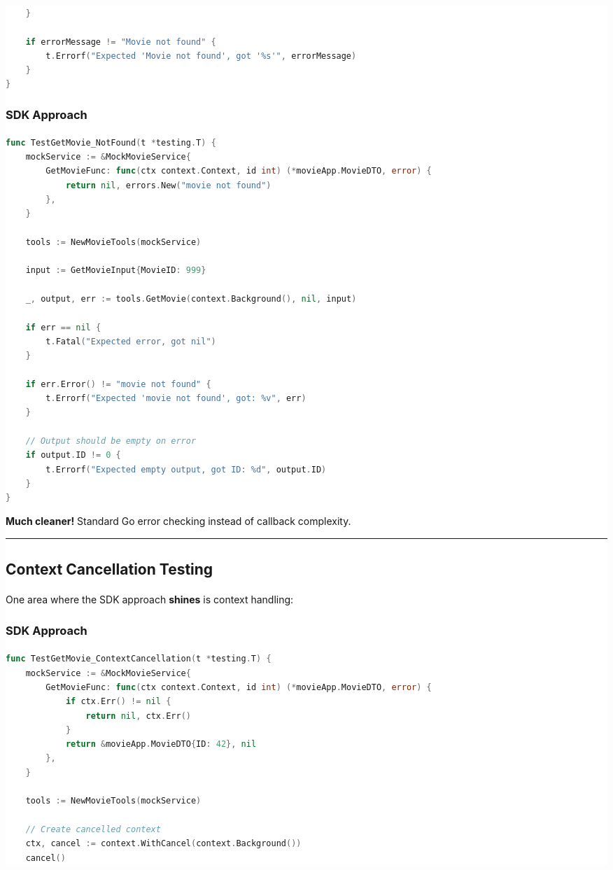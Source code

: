 ```go
    }

    if errorMessage != "Movie not found" {
        t.Errorf("Expected 'Movie not found', got '%s'", errorMessage)
    }
}
```

### SDK Approach
```go
func TestGetMovie_NotFound(t *testing.T) {
    mockService := &MockMovieService{
        GetMovieFunc: func(ctx context.Context, id int) (*movieApp.MovieDTO, error) {
            return nil, errors.New("movie not found")
        },
    }

    tools := NewMovieTools(mockService)

    input := GetMovieInput{MovieID: 999}

    _, output, err := tools.GetMovie(context.Background(), nil, input)

    if err == nil {
        t.Fatal("Expected error, got nil")
    }

    if err.Error() != "movie not found" {
        t.Errorf("Expected 'movie not found', got: %v", err)
    }

    // Output should be empty on error
    if output.ID != 0 {
        t.Errorf("Expected empty output, got ID: %d", output.ID)
    }
}
```

**Much cleaner!** Standard Go error checking instead of callback complexity.

---

## Context Cancellation Testing

One area where the SDK approach **shines** is context handling:

### SDK Approach
```go
func TestGetMovie_ContextCancellation(t *testing.T) {
    mockService := &MockMovieService{
        GetMovieFunc: func(ctx context.Context, id int) (*movieApp.MovieDTO, error) {
            if ctx.Err() != nil {
                return nil, ctx.Err()
            }
            return &movieApp.MovieDTO{ID: 42}, nil
        },
    }

    tools := NewMovieTools(mockService)

    // Create cancelled context
    ctx, cancel := context.WithCancel(context.Background())
    cancel()

```